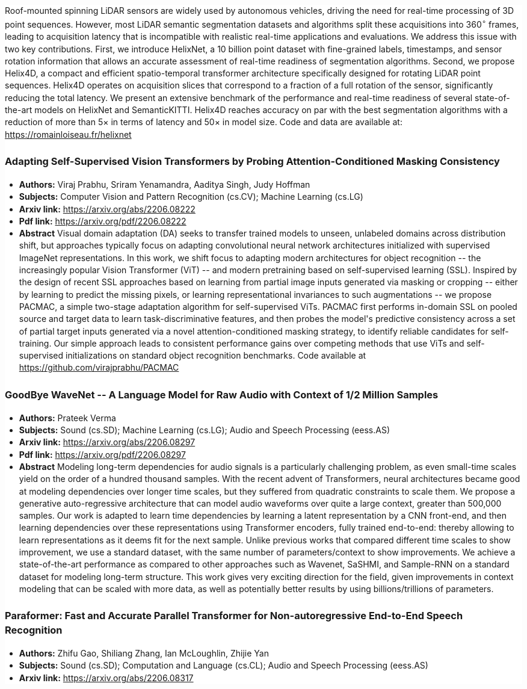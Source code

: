  Roof-mounted spinning LiDAR sensors are widely used by autonomous vehicles, driving the need for real-time processing of 3D point sequences. However, most LiDAR semantic segmentation datasets and algorithms split these acquisitions into $360^\circ$ frames, leading to acquisition latency that is incompatible with realistic real-time applications and evaluations. We address this issue with two key contributions. First, we introduce HelixNet, a $10$ billion point dataset with fine-grained labels, timestamps, and sensor rotation information that allows an accurate assessment of real-time readiness of segmentation algorithms. Second, we propose Helix4D, a compact and efficient spatio-temporal transformer architecture specifically designed for rotating LiDAR point sequences. Helix4D operates on acquisition slices that correspond to a fraction of a full rotation of the sensor, significantly reducing the total latency. We present an extensive benchmark of the performance and real-time readiness of several state-of-the-art models on HelixNet and SemanticKITTI. Helix4D reaches accuracy on par with the best segmentation algorithms with a reduction of more than $5\times$ in terms of latency and $50\times$ in model size. Code and data are available at: https://romainloiseau.fr/helixnet
### Adapting Self-Supervised Vision Transformers by Probing  Attention-Conditioned Masking Consistency
 - **Authors:** Viraj Prabhu, Sriram Yenamandra, Aaditya Singh, Judy Hoffman
 - **Subjects:** Computer Vision and Pattern Recognition (cs.CV); Machine Learning (cs.LG)
 - **Arxiv link:** https://arxiv.org/abs/2206.08222
 - **Pdf link:** https://arxiv.org/pdf/2206.08222
 - **Abstract**
 Visual domain adaptation (DA) seeks to transfer trained models to unseen, unlabeled domains across distribution shift, but approaches typically focus on adapting convolutional neural network architectures initialized with supervised ImageNet representations. In this work, we shift focus to adapting modern architectures for object recognition -- the increasingly popular Vision Transformer (ViT) -- and modern pretraining based on self-supervised learning (SSL). Inspired by the design of recent SSL approaches based on learning from partial image inputs generated via masking or cropping -- either by learning to predict the missing pixels, or learning representational invariances to such augmentations -- we propose PACMAC, a simple two-stage adaptation algorithm for self-supervised ViTs. PACMAC first performs in-domain SSL on pooled source and target data to learn task-discriminative features, and then probes the model's predictive consistency across a set of partial target inputs generated via a novel attention-conditioned masking strategy, to identify reliable candidates for self-training. Our simple approach leads to consistent performance gains over competing methods that use ViTs and self-supervised initializations on standard object recognition benchmarks. Code available at https://github.com/virajprabhu/PACMAC
### GoodBye WaveNet -- A Language Model for Raw Audio with Context of 1/2  Million Samples
 - **Authors:** Prateek Verma
 - **Subjects:** Sound (cs.SD); Machine Learning (cs.LG); Audio and Speech Processing (eess.AS)
 - **Arxiv link:** https://arxiv.org/abs/2206.08297
 - **Pdf link:** https://arxiv.org/pdf/2206.08297
 - **Abstract**
 Modeling long-term dependencies for audio signals is a particularly challenging problem, as even small-time scales yield on the order of a hundred thousand samples. With the recent advent of Transformers, neural architectures became good at modeling dependencies over longer time scales, but they suffered from quadratic constraints to scale them. We propose a generative auto-regressive architecture that can model audio waveforms over quite a large context, greater than 500,000 samples. Our work is adapted to learn time dependencies by learning a latent representation by a CNN front-end, and then learning dependencies over these representations using Transformer encoders, fully trained end-to-end: thereby allowing to learn representations as it deems fit for the next sample. Unlike previous works that compared different time scales to show improvement, we use a standard dataset, with the same number of parameters/context to show improvements. We achieve a state-of-the-art performance as compared to other approaches such as Wavenet, SaSHMI, and Sample-RNN on a standard dataset for modeling long-term structure. This work gives very exciting direction for the field, given improvements in context modeling that can be scaled with more data, as well as potentially better results by using billions/trillions of parameters.
### Paraformer: Fast and Accurate Parallel Transformer for  Non-autoregressive End-to-End Speech Recognition
 - **Authors:** Zhifu Gao, Shiliang Zhang, Ian McLoughlin, Zhijie Yan
 - **Subjects:** Sound (cs.SD); Computation and Language (cs.CL); Audio and Speech Processing (eess.AS)
 - **Arxiv link:** https://arxiv.org/abs/2206.08317